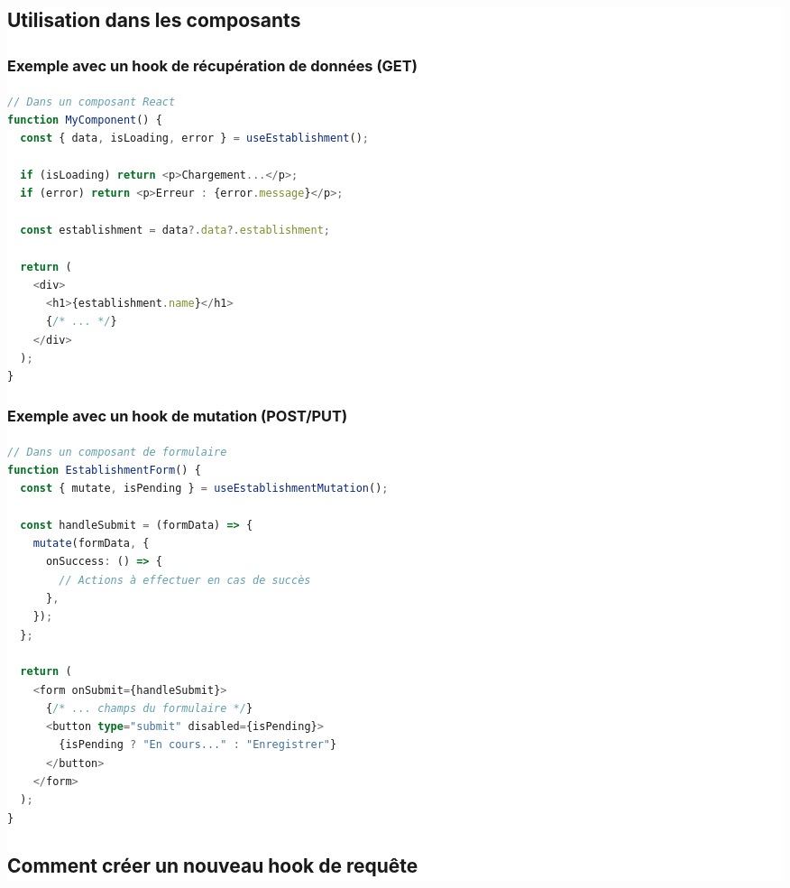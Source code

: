 ## Utilisation dans les composants

### Exemple avec un hook de récupération de données (GET)

```typescript
// Dans un composant React
function MyComponent() {
  const { data, isLoading, error } = useEstablishment();

  if (isLoading) return <p>Chargement...</p>;
  if (error) return <p>Erreur : {error.message}</p>;

  const establishment = data?.data?.establishment;

  return (
    <div>
      <h1>{establishment.name}</h1>
      {/* ... */}
    </div>
  );
}
```

### Exemple avec un hook de mutation (POST/PUT)

```typescript
// Dans un composant de formulaire
function EstablishmentForm() {
  const { mutate, isPending } = useEstablishmentMutation();

  const handleSubmit = (formData) => {
    mutate(formData, {
      onSuccess: () => {
        // Actions à effectuer en cas de succès
      },
    });
  };

  return (
    <form onSubmit={handleSubmit}>
      {/* ... champs du formulaire */}
      <button type="submit" disabled={isPending}>
        {isPending ? "En cours..." : "Enregistrer"}
      </button>
    </form>
  );
}
```

## Comment créer un nouveau hook de requête
